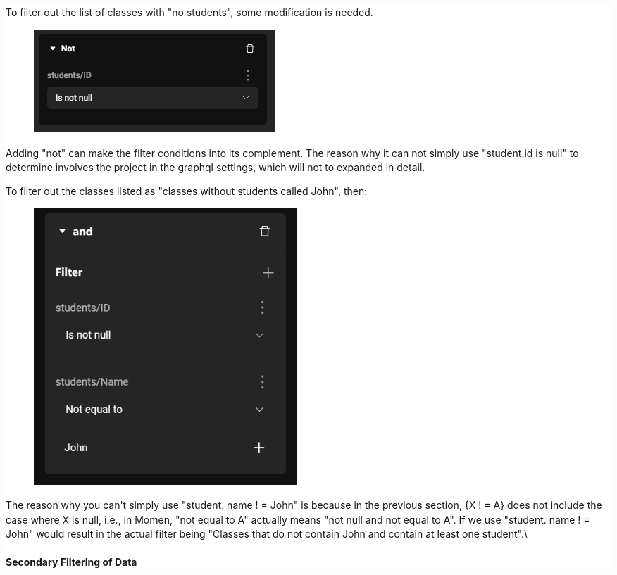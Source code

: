To filter out the list of classes with "no students", some modification is needed.

<figure><img src="../.gitbook/assets/4 (55).png" alt=""><figcaption></figcaption></figure>

Adding "not" can make the filter conditions into its complement. The reason why it can not simply use "student.id is null" to determine involves the project in the graphql settings, which will not to expanded in detail.&#x20;

To filter out the classes listed as "classes without students called John", then:

<figure><img src="../.gitbook/assets/5 (41).png" alt="" width="373"><figcaption></figcaption></figure>

The reason why you can't simply use "student. name ! = John" is because in the previous section, {X ! = A} does not include the case where X is null, i.e., in Momen, "not equal to A" actually means "not null and not equal to A". If we use "student. name ! = John" would result in the actual filter being "Classes that do not contain John and contain at least one student".\


#### Secondary Filtering of Data
